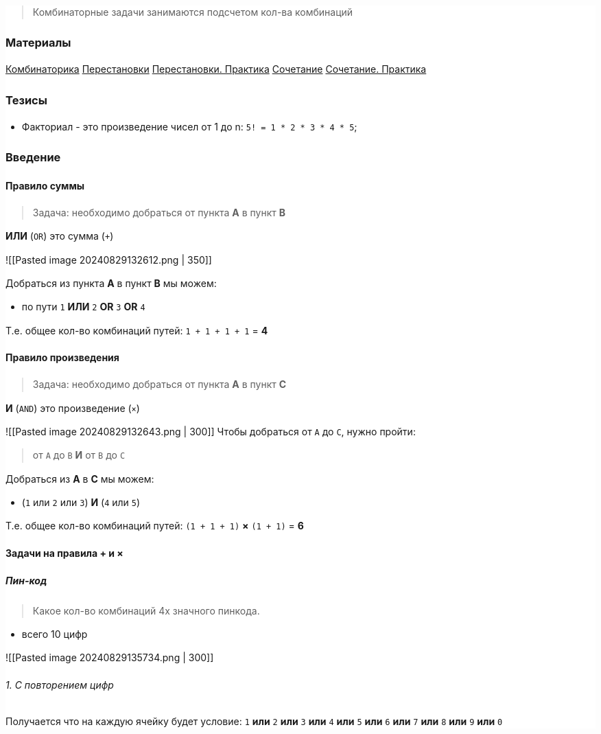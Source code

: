 > Комбинаторные задачи занимаются подсчетом кол-ва комбинаций

### Материалы
[Комбинаторика](https://vk.com/video/@club226681184?z=video-226681184_456240018%2Fpl_-226681184_-2)
[Перестановки](https://yandex.ru/video/preview/10963442794440065659)
[Перестановки. Практика](https://yandex.ru/video/preview/11447285727251292363)
[Сочетание](https://vk.com/video/@club226681184?z=video-226681184_456240024%2Fpl_-226681184_-2)
[Сочетание. Практика](https://vk.com/video/@club226681184?z=video-226681184_456240025%2Fpl_-226681184_-2)

### Тезисы
- Факториал - это произведение чисел от 1 до n:
  `5! = 1 * 2 * 3 * 4 * 5`;

### Введение
#### Правило суммы
> Задача: необходимо добраться от пункта **A** в пункт **B**

**ИЛИ** (`OR`) это сумма (`+`)

![[Pasted image 20240829132612.png | 350]]

Добраться из пункта **A** в пункт **B** мы можем:
- по пути `1` **ИЛИ** `2` **OR** `3` **OR** `4`

Т.е. общее кол-во комбинаций путей: `1 + 1 + 1 + 1` = **4**

#### Правило произведения
> Задача: необходимо добраться от пункта **A** в пункт **C**

**И** (`AND`) это произведение (`×`)

![[Pasted image 20240829132643.png | 300]]
Чтобы добраться от `A` до `C`, нужно пройти:
> от `A` до `B` **И** от `B` до `C`

Добраться из **A** в **C** мы можем:
- (`1` или `2` или `3`) **И** (`4` или `5`)

Т.е. общее кол-во комбинаций путей: `(1 + 1 + 1)` **×**  `(1 + 1)` = **6**

####  Задачи на правила + и ×
##### Пин-код
> Какое кол-во комбинаций 4х значного пинкода.

- всего 10 цифр

![[Pasted image 20240829135734.png | 300]]

###### 1. С повторением цифр
Получается что на каждую ячейку будет условие:
`1` **или** `2` **или** `3` **или** `4` **или** `5` **или** `6` **или** `7` **или** `8` **или** `9` **или** `0`
